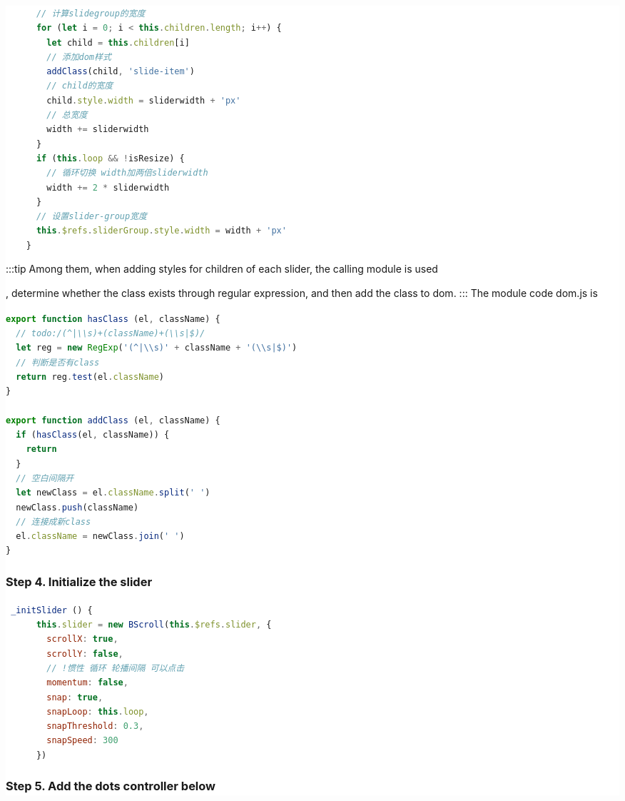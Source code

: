 ```js
      // 计算slidegroup的宽度
      for (let i = 0; i < this.children.length; i++) {
        let child = this.children[i]
        // 添加dom样式
        addClass(child, 'slide-item')
        // child的宽度
        child.style.width = sliderwidth + 'px'
        // 总宽度
        width += sliderwidth
      }
      if (this.loop && !isResize) {
        // 循环切换 width加两倍sliderwidth
        width += 2 * sliderwidth
      }
      // 设置slider-group宽度
      this.$refs.sliderGroup.style.width = width + 'px'
    }
```
:::tip
Among them, when adding styles for children of each slider, the calling module is used

, determine whether the class exists through regular expression, and then add the class to dom.
:::
The module code dom.js is
```js
export function hasClass (el, className) {
  // todo:/(^|\\s)+(className)+(\\s|$)/
  let reg = new RegExp('(^|\\s)' + className + '(\\s|$)')
  // 判断是否有class
  return reg.test(el.className)
}

export function addClass (el, className) {
  if (hasClass(el, className)) {
    return
  }
  // 空白间隔开
  let newClass = el.className.split(' ')
  newClass.push(className)
  // 连接成新class
  el.className = newClass.join(' ')
}

```
### Step 4. Initialize the slider

```js
 _initSlider () {
      this.slider = new BScroll(this.$refs.slider, {
        scrollX: true,
        scrollY: false,
        // !惯性 循环 轮播间隔 可以点击
        momentum: false,
        snap: true,
        snapLoop: this.loop,
        snapThreshold: 0.3,
        snapSpeed: 300
      })
```
### Step 5. Add the dots controller below
